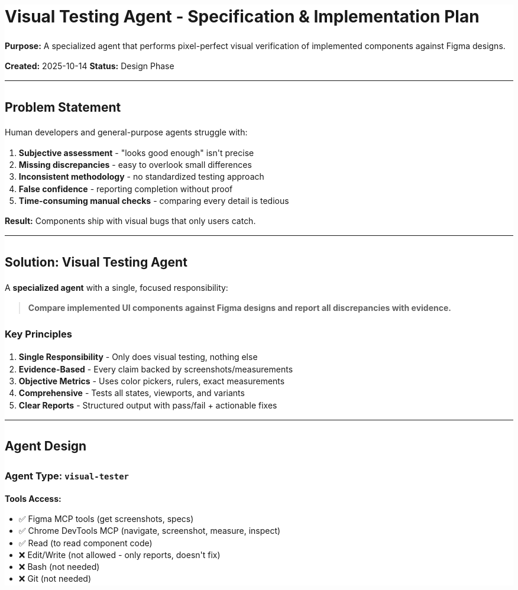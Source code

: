 # Visual Testing Agent - Specification & Implementation Plan

**Purpose:** A specialized agent that performs pixel-perfect visual verification of implemented components against Figma designs.

**Created:** 2025-10-14
**Status:** Design Phase

---

## Problem Statement

Human developers and general-purpose agents struggle with:
1. **Subjective assessment** - "looks good enough" isn't precise
2. **Missing discrepancies** - easy to overlook small differences
3. **Inconsistent methodology** - no standardized testing approach
4. **False confidence** - reporting completion without proof
5. **Time-consuming manual checks** - comparing every detail is tedious

**Result:** Components ship with visual bugs that only users catch.

---

## Solution: Visual Testing Agent

A **specialized agent** with a single, focused responsibility:
> **Compare implemented UI components against Figma designs and report all discrepancies with evidence.**

### Key Principles

1. **Single Responsibility** - Only does visual testing, nothing else
2. **Evidence-Based** - Every claim backed by screenshots/measurements
3. **Objective Metrics** - Uses color pickers, rulers, exact measurements
4. **Comprehensive** - Tests all states, viewports, and variants
5. **Clear Reports** - Structured output with pass/fail + actionable fixes

---

## Agent Design

### Agent Type: `visual-tester`

**Tools Access:**
- ✅ Figma MCP tools (get screenshots, specs)
- ✅ Chrome DevTools MCP (navigate, screenshot, measure, inspect)
- ✅ Read (to read component code)
- ❌ Edit/Write (not allowed - only reports, doesn't fix)
- ❌ Bash (not needed)
- ❌ Git (not needed)
